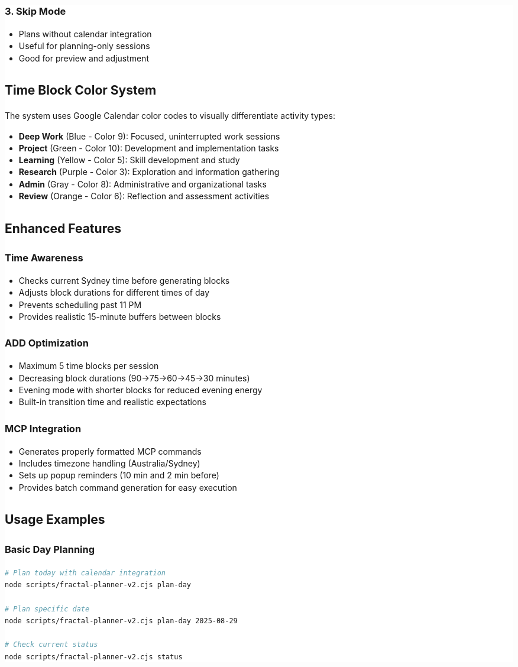 ### 3. Skip Mode
- Plans without calendar integration
- Useful for planning-only sessions
- Good for preview and adjustment

## Time Block Color System

The system uses Google Calendar color codes to visually differentiate activity types:

- **Deep Work** (Blue - Color 9): Focused, uninterrupted work sessions
- **Project** (Green - Color 10): Development and implementation tasks
- **Learning** (Yellow - Color 5): Skill development and study
- **Research** (Purple - Color 3): Exploration and information gathering
- **Admin** (Gray - Color 8): Administrative and organizational tasks
- **Review** (Orange - Color 6): Reflection and assessment activities

## Enhanced Features

### Time Awareness
- Checks current Sydney time before generating blocks
- Adjusts block durations for different times of day
- Prevents scheduling past 11 PM
- Provides realistic 15-minute buffers between blocks

### ADD Optimization
- Maximum 5 time blocks per session
- Decreasing block durations (90→75→60→45→30 minutes)
- Evening mode with shorter blocks for reduced evening energy
- Built-in transition time and realistic expectations

### MCP Integration
- Generates properly formatted MCP commands
- Includes timezone handling (Australia/Sydney)
- Sets up popup reminders (10 min and 2 min before)
- Provides batch command generation for easy execution

## Usage Examples

### Basic Day Planning
```bash
# Plan today with calendar integration
node scripts/fractal-planner-v2.cjs plan-day

# Plan specific date
node scripts/fractal-planner-v2.cjs plan-day 2025-08-29

# Check current status
node scripts/fractal-planner-v2.cjs status
```

